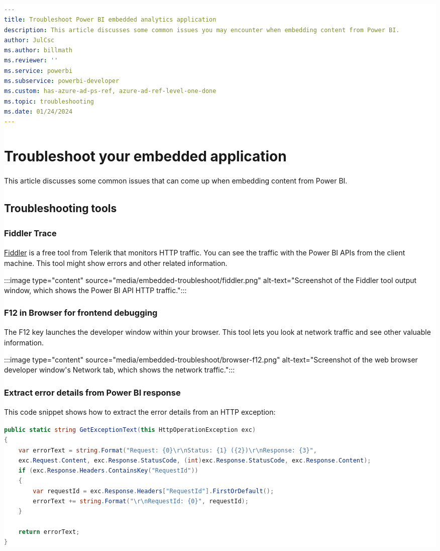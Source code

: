 ```yaml
---
title: Troubleshoot Power BI embedded analytics application
description: This article discusses some common issues you may encounter when embedding content from Power BI.
author: JulCsc
ms.author: billmath
ms.reviewer: ''
ms.service: powerbi
ms.subservice: powerbi-developer
ms.custom: has-azure-ad-ps-ref, azure-ad-ref-level-one-done
ms.topic: troubleshooting
ms.date: 01/24/2024
---
```


# Troubleshoot your embedded application

This article discusses some common issues that can come up when embedding content from Power BI.

## Troubleshooting tools

### Fiddler Trace

[Fiddler](https://www.telerik.com/fiddler) is a free tool from Telerik that monitors HTTP traffic. You can see the traffic with the Power BI APIs from the client machine. This tool might show errors and other related information.

:::image type="content" source="media/embedded-troubleshoot/fiddler.png" alt-text="Screenshot of the Fiddler tool output window, which shows the Power BI API HTTP traffic.":::

### F12 in Browser for frontend debugging

The F12 key launches the developer window within your browser. This tool lets you look at network traffic and see other valuable information.

:::image type="content" source="media/embedded-troubleshoot/browser-f12.png" alt-text="Screenshot of the web browser developer window's Network tab, which shows the network traffic.":::

### Extract error details from Power BI response

This code snippet shows how to extract the error details from an HTTP exception:

```csharp
public static string GetExceptionText(this HttpOperationException exc)
{
    var errorText = string.Format("Request: {0}\r\nStatus: {1} ({2})\r\nResponse: {3}",
    exc.Request.Content, exc.Response.StatusCode, (int)exc.Response.StatusCode, exc.Response.Content);
    if (exc.Response.Headers.ContainsKey("RequestId"))
    {
        var requestId = exc.Response.Headers["RequestId"].FirstOrDefault();
        errorText += string.Format("\r\nRequestId: {0}", requestId);
    }

    return errorText;
}
```
